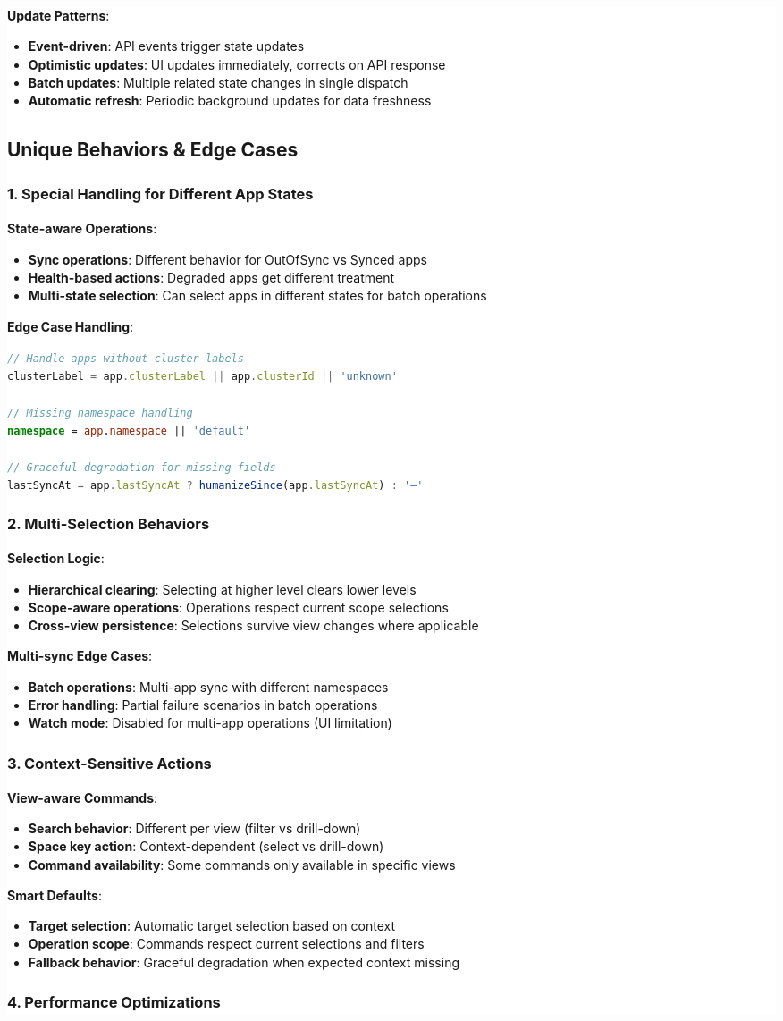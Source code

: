 **Update Patterns**:
- **Event-driven**: API events trigger state updates
- **Optimistic updates**: UI updates immediately, corrects on API response
- **Batch updates**: Multiple related state changes in single dispatch
- **Automatic refresh**: Periodic background updates for data freshness

## Unique Behaviors & Edge Cases

### 1. Special Handling for Different App States

**State-aware Operations**:
- **Sync operations**: Different behavior for OutOfSync vs Synced apps
- **Health-based actions**: Degraded apps get different treatment
- **Multi-state selection**: Can select apps in different states for batch operations

**Edge Case Handling**:
```typescript
// Handle apps without cluster labels
clusterLabel = app.clusterLabel || app.clusterId || 'unknown'

// Missing namespace handling
namespace = app.namespace || 'default'

// Graceful degradation for missing fields
lastSyncAt = app.lastSyncAt ? humanizeSince(app.lastSyncAt) : '—'
```

### 2. Multi-Selection Behaviors

**Selection Logic**:
- **Hierarchical clearing**: Selecting at higher level clears lower levels
- **Scope-aware operations**: Operations respect current scope selections
- **Cross-view persistence**: Selections survive view changes where applicable

**Multi-sync Edge Cases**:
- **Batch operations**: Multi-app sync with different namespaces
- **Error handling**: Partial failure scenarios in batch operations
- **Watch mode**: Disabled for multi-app operations (UI limitation)

### 3. Context-Sensitive Actions

**View-aware Commands**:
- **Search behavior**: Different per view (filter vs drill-down)
- **Space key action**: Context-dependent (select vs drill-down)
- **Command availability**: Some commands only available in specific views

**Smart Defaults**:
- **Target selection**: Automatic target selection based on context
- **Operation scope**: Commands respect current selections and filters
- **Fallback behavior**: Graceful degradation when expected context missing

### 4. Performance Optimizations
